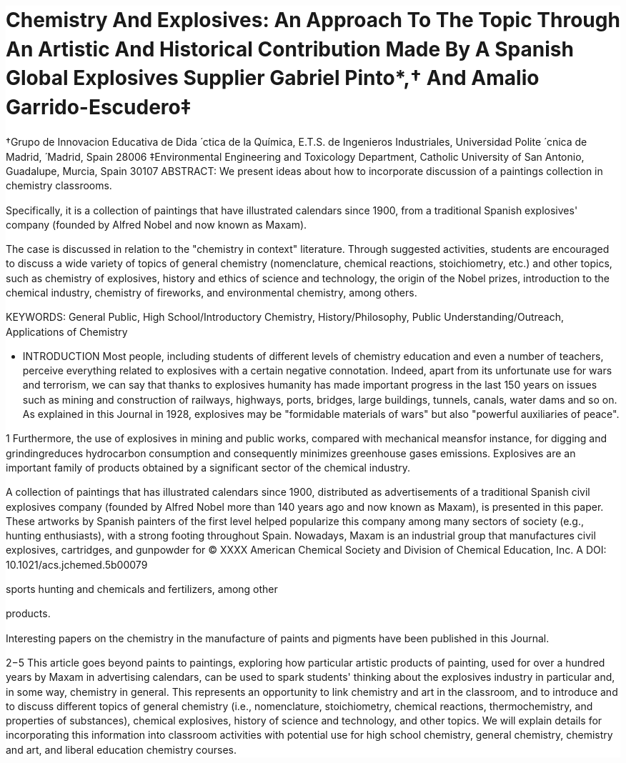 # Chemistry And Explosives: An Approach To The Topic Through An Artistic And Historical Contribution Made By A Spanish Global Explosives Supplier Gabriel Pinto*,† And Amalio Garrido-Escudero‡

†Grupo de Innovacion Educativa de Dida ́ ctica de la Química, E.T.S. de Ingenieros Industriales, Universidad Polite ́ cnica de Madrid, ́
Madrid, Spain 28006
‡Environmental Engineering and Toxicology Department, Catholic University of San Antonio, Guadalupe, Murcia, Spain 30107 ABSTRACT: We present ideas about how to incorporate discussion of a paintings collection in chemistry classrooms.

Specifically, it is a collection of paintings that have illustrated calendars since 1900, from a traditional Spanish explosives' company (founded by Alfred Nobel and now known as Maxam).

The case is discussed in relation to the "chemistry in context" literature. Through suggested activities, students are encouraged to discuss a wide variety of topics of general chemistry (nomenclature, chemical reactions, stoichiometry, etc.) and other topics, such as chemistry of explosives, history and ethics of science and technology, the origin of the Nobel prizes, introduction to the chemical industry, chemistry of fireworks, and environmental chemistry, among others.

KEYWORDS: General Public, High School/Introductory Chemistry, History/Philosophy, Public Understanding/Outreach, Applications of Chemistry
- INTRODUCTION
Most people, including students of different levels of chemistry education and even a number of teachers, perceive everything related to explosives with a certain negative connotation. Indeed, apart from its unfortunate use for wars and terrorism, we can say that thanks to explosives humanity has made important progress in the last 150 years on issues such as mining and construction of railways, highways, ports, bridges, large buildings, tunnels, canals, water dams and so on. As explained in this Journal in 1928, explosives may be "formidable materials of wars" but also "powerful auxiliaries of peace".

1 Furthermore, the use of explosives in mining and public works, compared with mechanical meansfor instance, for digging and grindingreduces hydrocarbon consumption and consequently minimizes greenhouse gases emissions. Explosives are an important family of products obtained by a significant sector of the chemical industry.

A collection of paintings that has illustrated calendars since 1900, distributed as advertisements of a traditional Spanish civil explosives company (founded by Alfred Nobel more than 140 years ago and now known as Maxam), is presented in this paper. These artworks by Spanish painters of the first level helped popularize this company among many sectors of society (e.g., hunting enthusiasts), with a strong footing throughout Spain. Nowadays, Maxam is an industrial group that manufactures civil explosives, cartridges, and gunpowder for
© XXXX American Chemical Society and Division of Chemical Education, Inc. A DOI: 10.1021/acs.jchemed.5b00079
 
sports hunting and chemicals and fertilizers, among other

 products.

Interesting papers on the chemistry in the manufacture of paints and pigments have been published in this Journal.

2−5 This article goes beyond paints to paintings, exploring how particular artistic products of painting, used for over a hundred years by Maxam in advertising calendars, can be used to spark students' thinking about the explosives industry in particular and, in some way, chemistry in general. This represents an opportunity to link chemistry and art in the classroom, and to introduce and to discuss different topics of general chemistry
(i.e., nomenclature, stoichiometry, chemical reactions, thermochemistry, and properties of substances), chemical explosives, history of science and technology, and other topics. We will explain details for incorporating this information into classroom activities with potential use for high school chemistry, general chemistry, chemistry and art, and liberal education chemistry courses.
